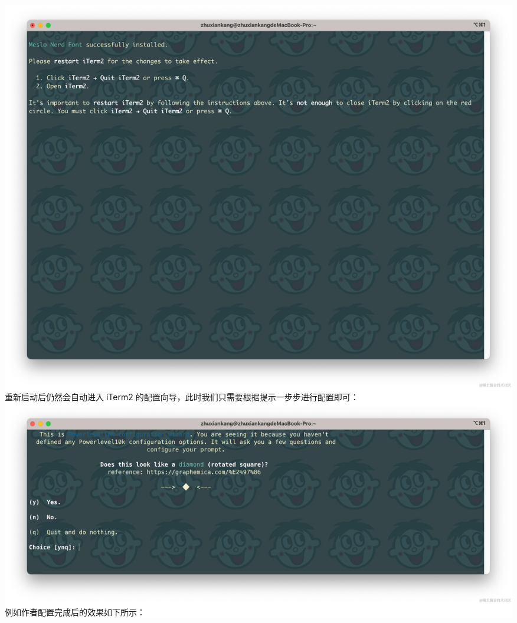 ![image.png](./images/400535d3b0eb18845ec0580a88f93adf.png)
重新启动后仍然会自动进入 iTerm2 的配置向导，此时我们只需要根据提示一步步进行配置即可：
![image.png](./images/a21a5360923a00a442ea35608c101520.png)
例如作者配置完成后的效果如下所示：